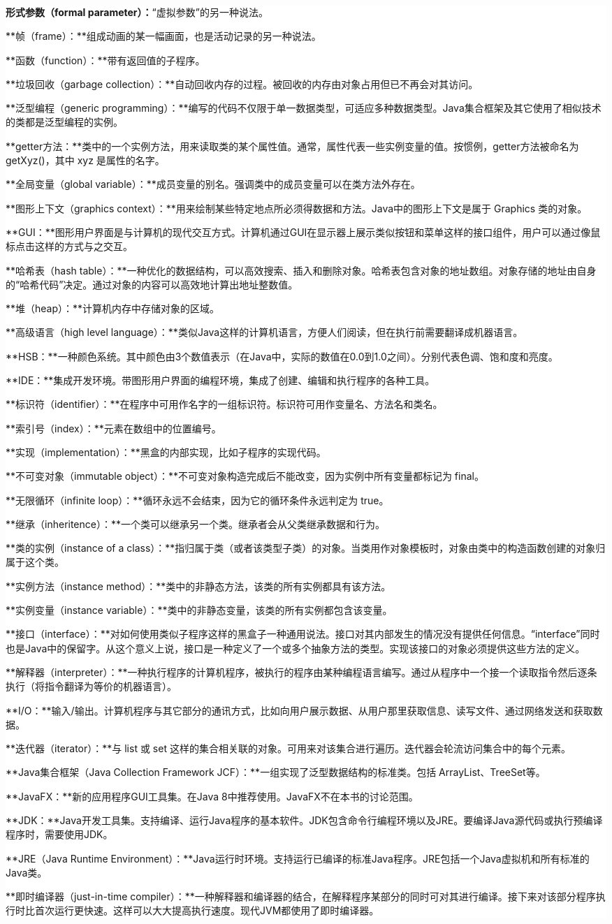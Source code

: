 **形式参数（formal parameter）：**“虚拟参数”的另一种说法。

**帧（frame）：**组成动画的某一幅画面，也是活动记录的另一种说法。

**函数（function）：**带有返回值的子程序。

**垃圾回收（garbage collection）：**自动回收内存的过程。被回收的内存由对象占用但已不再会对其访问。

**泛型编程（generic programming）：**编写的代码不仅限于单一数据类型，可适应多种数据类型。Java集合框架及其它使用了相似技术的类都是泛型编程的实例。

**getter方法：**类中的一个实例方法，用来读取类的某个属性值。通常，属性代表一些实例变量的值。按惯例，getter方法被命名为 getXyz()，其中 xyz 是属性的名字。

**全局变量（global variable）：**成员变量的别名。强调类中的成员变量可以在类方法外存在。

**图形上下文（graphics context）：**用来绘制某些特定地点所必须得数据和方法。Java中的图形上下文是属于 Graphics 类的对象。

**GUI：**图形用户界面是与计算机的现代交互方式。计算机通过GUI在显示器上展示类似按钮和菜单这样的接口组件，用户可以通过像鼠标点击这样的方式与之交互。

**哈希表（hash table）：**一种优化的数据结构，可以高效搜索、插入和删除对象。哈希表包含对象的地址数组。对象存储的地址由自身的“哈希代码”决定。通过对象的内容可以高效地计算出地址整数值。

**堆（heap）：**计算机内存中存储对象的区域。

**高级语言（high level language）：**类似Java这样的计算机语言，方便人们阅读，但在执行前需要翻译成机器语言。

**HSB：**一种颜色系统。其中颜色由3个数值表示（在Java中，实际的数值在0.0到1.0之间）。分别代表色调、饱和度和亮度。

**IDE：**集成开发环境。带图形用户界面的编程环境，集成了创建、编辑和执行程序的各种工具。

**标识符（identifier）：**在程序中可用作名字的一组标识符。标识符可用作变量名、方法名和类名。

**索引号（index）：**元素在数组中的位置编号。

**实现（implementation）：**黑盒的内部实现，比如子程序的实现代码。

**不可变对象（immutable object）：**不可变对象构造完成后不能改变，因为实例中所有变量都标记为 final。

**无限循环（infinite loop）：**循环永远不会结束，因为它的循环条件永远判定为 true。

**继承（inheritence）：**一个类可以继承另一个类。继承者会从父类继承数据和行为。

**类的实例（instance of a class）：**指归属于类（或者该类型子类）的对象。当类用作对象模板时，对象由类中的构造函数创建的对象归属于这个类。

**实例方法（instance method）：**类中的非静态方法，该类的所有实例都具有该方法。

**实例变量（instance variable）：**类中的非静态变量，该类的所有实例都包含该变量。

**接口（interface）：**对如何使用类似子程序这样的黑盒子一种通用说法。接口对其内部发生的情况没有提供任何信息。“interface”同时也是Java中的保留字。从这个意义上说，接口是一种定义了一个或多个抽象方法的类型。实现该接口的对象必须提供这些方法的定义。

**解释器（interpreter）：**一种执行程序的计算机程序，被执行的程序由某种编程语言编写。通过从程序中一个接一个读取指令然后逐条执行（将指令翻译为等价的机器语言）。

**I/O：**输入/输出。计算机程序与其它部分的通讯方式，比如向用户展示数据、从用户那里获取信息、读写文件、通过网络发送和获取数据。

**迭代器（iterator）：**与 list 或 set 这样的集合相关联的对象。可用来对该集合进行遍历。迭代器会轮流访问集合中的每个元素。

**Java集合框架（Java Collection Framework  JCF）：**一组实现了泛型数据结构的标准类。包括 ArrayList、TreeSet等。

**JavaFX：**新的应用程序GUI工具集。在Java 8中推荐使用。JavaFX不在本书的讨论范围。

**JDK：**Java开发工具集。支持编译、运行Java程序的基本软件。JDK包含命令行编程环境以及JRE。要编译Java源代码或执行预编译程序时，需要使用JDK。

**JRE（Java Runtime Environment）：**Java运行时环境。支持运行已编译的标准Java程序。JRE包括一个Java虚拟机和所有标准的Java类。

**即时编译器（just-in-time compiler）：**一种解释器和编译器的结合，在解释程序某部分的同时可对其进行编译。接下来对该部分程序执行时比首次运行更快速。这样可以大大提高执行速度。现代JVM都使用了即时编译器。
